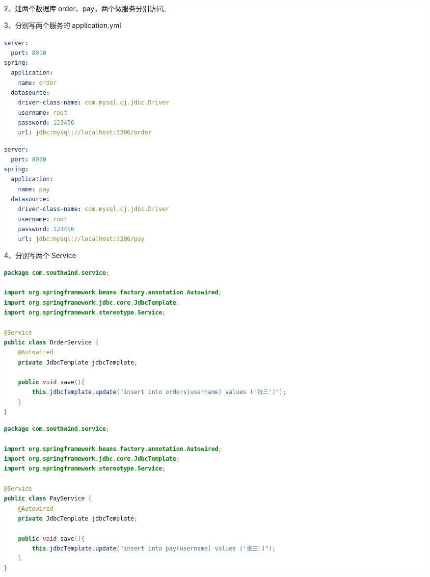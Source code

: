 2、建两个数据库 order、pay，两个微服务分别访问。

3、分别写两个服务的 application.yml

```yaml
server:
  port: 8010
spring:
  application:
    name: order
  datasource:
    driver-class-name: com.mysql.cj.jdbc.Driver
    username: root
    password: 123456
    url: jdbc:mysql://localhost:3306/order
```

```yaml
server:
  port: 8020
spring:
  application:
    name: pay
  datasource:
    driver-class-name: com.mysql.cj.jdbc.Driver
    username: root
    password: 123456
    url: jdbc:mysql://localhost:3306/pay
```

4、分别写两个 Service

```java
package com.southwind.service;

import org.springframework.beans.factory.annotation.Autowired;
import org.springframework.jdbc.core.JdbcTemplate;
import org.springframework.stereotype.Service;

@Service
public class OrderService {
    @Autowired
    private JdbcTemplate jdbcTemplate;

    public void save(){
        this.jdbcTemplate.update("insert into orders(username) values ('张三')");
    }
}
```

```java
package com.southwind.service;

import org.springframework.beans.factory.annotation.Autowired;
import org.springframework.jdbc.core.JdbcTemplate;
import org.springframework.stereotype.Service;

@Service
public class PayService {
    @Autowired
    private JdbcTemplate jdbcTemplate;

    public void save(){
        this.jdbcTemplate.update("insert into pay(username) values ('张三')");
    }
}
```
